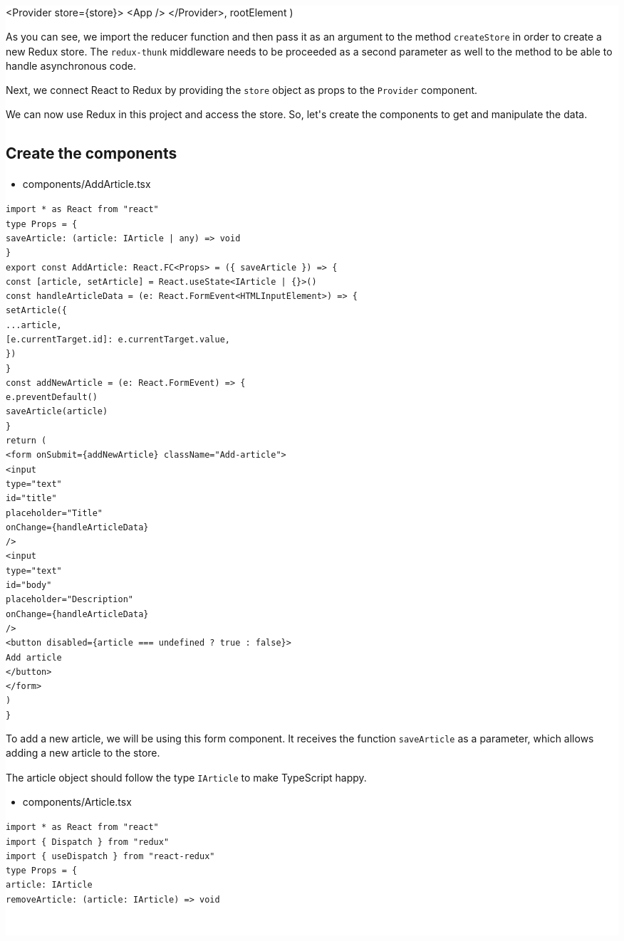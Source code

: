 &lt;Provider store={store}&gt;
&lt;App /&gt;
&lt;/Provider&gt;,
rootElement
)
</code></pre>
<p>As you can see, we import the reducer function and then pass it as an argument to the method <code>createStore</code> in order to create a new Redux store. The <code>redux-thunk</code> middleware needs to be proceeded as a second parameter as well to the method to be able to handle asynchronous code.</p>
<p>Next, we connect React to Redux by providing the <code>store</code> object as props to the <code>Provider</code> component.</p>
<p>We can now use Redux in this project and access the store. So, let's create the components to get and manipulate the data.</p>
<h2 id="create-the-components">Create the components</h2>
<ul>
<li>components/AddArticle.tsx</li>
</ul><pre><code class="language-tsx">import * as React from "react"
type Props = {
saveArticle: (article: IArticle | any) =&gt; void
}
export const AddArticle: React.FC&lt;Props&gt; = ({ saveArticle }) =&gt; {
const [article, setArticle] = React.useState&lt;IArticle | {}&gt;()
const handleArticleData = (e: React.FormEvent&lt;HTMLInputElement&gt;) =&gt; {
setArticle({
...article,
[e.currentTarget.id]: e.currentTarget.value,
})
}
const addNewArticle = (e: React.FormEvent) =&gt; {
e.preventDefault()
saveArticle(article)
}
return (
&lt;form onSubmit={addNewArticle} className="Add-article"&gt;
&lt;input
type="text"
id="title"
placeholder="Title"
onChange={handleArticleData}
/&gt;
&lt;input
type="text"
id="body"
placeholder="Description"
onChange={handleArticleData}
/&gt;
&lt;button disabled={article === undefined ? true : false}&gt;
Add article
&lt;/button&gt;
&lt;/form&gt;
)
}
</code></pre>
<p>To add a new article, we will be using this form component. It receives the function <code>saveArticle</code> as a parameter, which allows adding a new article to the store. </p>
<p>The article object should follow the type <code>IArticle</code> to make TypeScript happy.</p>
<ul>
<li>components/Article.tsx</li>
</ul><pre><code class="language-tsx">import * as React from "react"
import { Dispatch } from "redux"
import { useDispatch } from "react-redux"
type Props = {
article: IArticle
removeArticle: (article: IArticle) =&gt; void